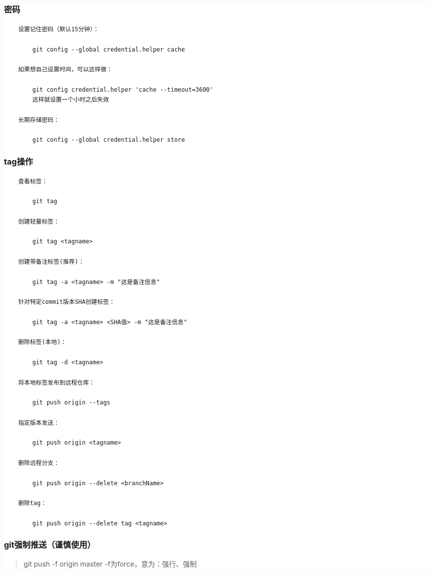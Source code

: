 ### 密码

		设置记住密码（默认15分钟）：
		
			git config --global credential.helper cache
		
		如果想自己设置时间，可以这样做：
		
			git config credential.helper 'cache --timeout=3600'
			这样就设置一个小时之后失效
		
		长期存储密码：
				
			git config --global credential.helper store

### tag操作

		查看标签：

			git tag

		创建轻量标签：

			git tag <tagname>

		创建带备注标签(推荐)：

			git tag -a <tagname> -m "这是备注信息"

		针对特定commit版本SHA创建标签：

			git tag -a <tagname> <SHA值> -m "这是备注信息"

		删除标签(本地)：

			git tag -d <tagname>

		将本地标签发布到远程仓库：

			git push origin --tags

		指定版本发送：

			git push origin <tagname>

		删除远程分支：

			git push origin --delete <branchName>

		删除tag：

			git push origin --delete tag <tagname>

### git强制推送（谨慎使用）

> git push -f origin master    -f为force，意为：强行、强制
